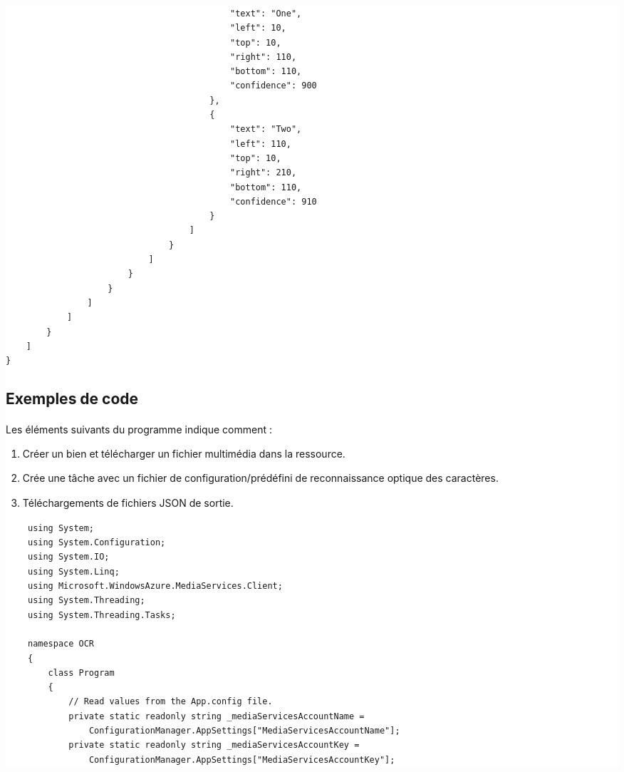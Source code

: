                                                 "text": "One", 
                                                "left": 10, 
                                                "top": 10, 
                                                "right": 110, 
                                                "bottom": 110, 
                                                "confidence": 900
                                            }, 
                                            {
                                                "text": "Two", 
                                                "left": 110, 
                                                "top": 10, 
                                                "right": 210, 
                                                "bottom": 110, 
                                                "confidence": 910
                                            }
                                        ]
                                    }
                                ]
                            }
                        }
                    ]
                ]
            }
        ]
    }

## <a name="sample-code"></a>Exemples de code

Les éléments suivants du programme indique comment :

1. Créer un bien et télécharger un fichier multimédia dans la ressource.
1. Crée une tâche avec un fichier de configuration/prédéfini de reconnaissance optique des caractères.
1. Téléchargements de fichiers JSON de sortie. 
         
        using System;
        using System.Configuration;
        using System.IO;
        using System.Linq;
        using Microsoft.WindowsAzure.MediaServices.Client;
        using System.Threading;
        using System.Threading.Tasks;
        
        namespace OCR
        {
            class Program
            {
                // Read values from the App.config file.
                private static readonly string _mediaServicesAccountName =
                    ConfigurationManager.AppSettings["MediaServicesAccountName"];
                private static readonly string _mediaServicesAccountKey =
                    ConfigurationManager.AppSettings["MediaServicesAccountKey"];
        